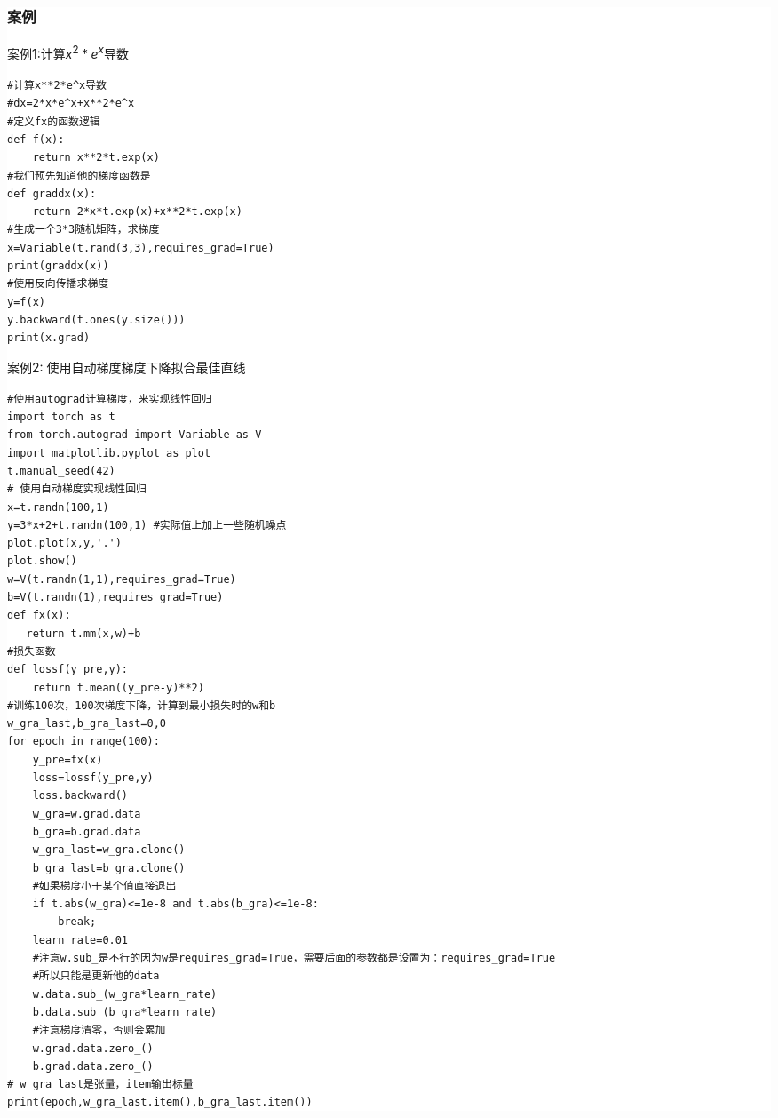 ```
```
###  案例
案例1:计算$x^2*e^x$导数

```
#计算x**2*e^x导数
#dx=2*x*e^x+x**2*e^x
#定义fx的函数逻辑
def f(x):
    return x**2*t.exp(x)
#我们预先知道他的梯度函数是
def graddx(x):
    return 2*x*t.exp(x)+x**2*t.exp(x)
#生成一个3*3随机矩阵，求梯度
x=Variable(t.rand(3,3),requires_grad=True)
print(graddx(x))
#使用反向传播求梯度
y=f(x)
y.backward(t.ones(y.size()))
print(x.grad)
```
案例2: 使用自动梯度梯度下降拟合最佳直线            
```
#使用autograd计算梯度，来实现线性回归
import torch as t
from torch.autograd import Variable as V
import matplotlib.pyplot as plot
t.manual_seed(42)
# 使用自动梯度实现线性回归
x=t.randn(100,1)
y=3*x+2+t.randn(100,1) #实际值上加上一些随机噪点
plot.plot(x,y,'.')
plot.show()
w=V(t.randn(1,1),requires_grad=True)
b=V(t.randn(1),requires_grad=True)
def fx(x):
   return t.mm(x,w)+b
#损失函数   
def lossf(y_pre,y):
    return t.mean((y_pre-y)**2)
#训练100次，100次梯度下降，计算到最小损失时的w和b
w_gra_last,b_gra_last=0,0
for epoch in range(100):
    y_pre=fx(x)
    loss=lossf(y_pre,y)
    loss.backward()
    w_gra=w.grad.data
    b_gra=b.grad.data
    w_gra_last=w_gra.clone()
    b_gra_last=b_gra.clone()
    #如果梯度小于某个值直接退出
    if t.abs(w_gra)<=1e-8 and t.abs(b_gra)<=1e-8:
        break;
    learn_rate=0.01
    #注意w.sub_是不行的因为w是requires_grad=True，需要后面的参数都是设置为：requires_grad=True
    #所以只能是更新他的data
    w.data.sub_(w_gra*learn_rate)
    b.data.sub_(b_gra*learn_rate)
    #注意梯度清零，否则会累加
    w.grad.data.zero_()
    b.grad.data.zero_()
# w_gra_last是张量，item输出标量
print(epoch,w_gra_last.item(),b_gra_last.item())    
```